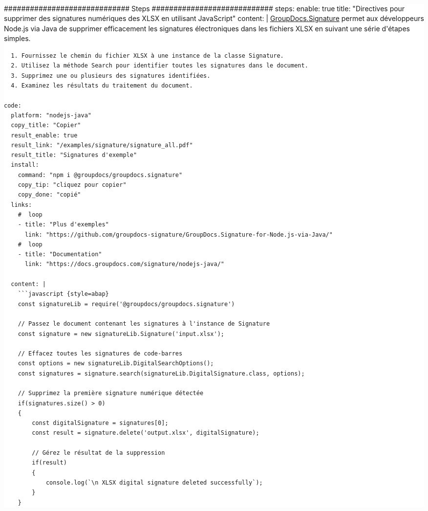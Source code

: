 ############################# Steps ############################
steps:
    enable: true
    title: "Directives pour supprimer des signatures numériques des XLSX en utilisant JavaScript"
    content: |
      [GroupDocs.Signature](/signature/nodejs-java/) permet aux développeurs Node.js via Java de supprimer efficacement les signatures électroniques dans les fichiers XLSX en suivant une série d'étapes simples.
      
      1. Fournissez le chemin du fichier XLSX à une instance de la classe Signature.
      2. Utilisez la méthode Search pour identifier toutes les signatures dans le document.
      3. Supprimez une ou plusieurs des signatures identifiées.
      4. Examinez les résultats du traitement du document.
   
    code:
      platform: "nodejs-java"
      copy_title: "Copier"
      result_enable: true
      result_link: "/examples/signature/signature_all.pdf"
      result_title: "Signatures d'exemple"
      install:
        command: "npm i @groupdocs/groupdocs.signature"
        copy_tip: "cliquez pour copier"
        copy_done: "copié"
      links:
        #  loop
        - title: "Plus d'exemples"
          link: "https://github.com/groupdocs-signature/GroupDocs.Signature-for-Node.js-via-Java/"
        #  loop
        - title: "Documentation"
          link: "https://docs.groupdocs.com/signature/nodejs-java/"
          
      content: |
        ```javascript {style=abap}
        const signatureLib = require('@groupdocs/groupdocs.signature')

        // Passez le document contenant les signatures à l'instance de Signature
        const signature = new signatureLib.Signature('input.xlsx');

        // Effacez toutes les signatures de code-barres
        const options = new signatureLib.DigitalSearchOptions();
        const signatures = signature.search(signatureLib.DigitalSignature.class, options);

        // Supprimez la première signature numérique détectée
        if(signatures.size() > 0)
        {
            const digitalSignature = signatures[0];
            const result = signature.delete('output.xlsx', digitalSignature);

            // Gérez le résultat de la suppression
            if(result)
            {
                console.log(`\n XLSX digital signature deleted successfully`);
            }
        }
